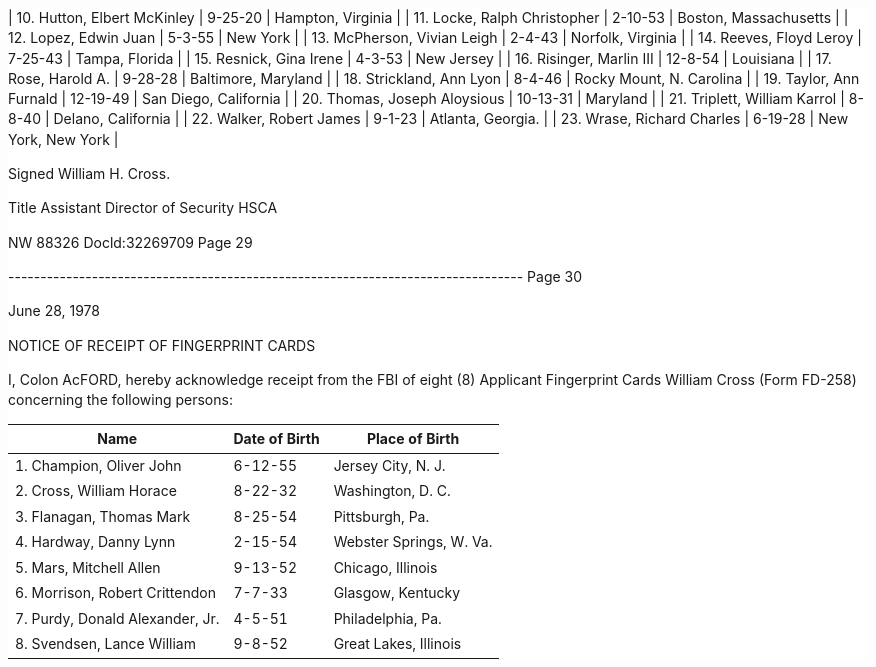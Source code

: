 | 10. Hutton, Elbert McKinley  | 9-25-20       | Hampton, Virginia          |
| 11. Locke, Ralph Christopher | 2-10-53       | Boston, Massachusetts      |
| 12. Lopez, Edwin Juan        | 5-3-55        | New York                   |
| 13. McPherson, Vivian Leigh  | 2-4-43        | Norfolk, Virginia          |
| 14. Reeves, Floyd Leroy      | 7-25-43       | Tampa, Florida             |
| 15. Resnick, Gina Irene      | 4-3-53        | New Jersey                 |
| 16. Risinger, Marlin III     | 12-8-54       | Louisiana                  |
| 17. Rose, Harold A.          | 9-28-28       | Baltimore, Maryland        |
| 18. Strickland, Ann Lyon     | 8-4-46        | Rocky Mount, N. Carolina   |
| 19. Taylor, Ann Furnald      | 12-19-49      | San Diego, California      |
| 20. Thomas, Joseph Aloysious | 10-13-31      | Maryland                   |
| 21. Triplett, William Karrol | 8-8-40        | Delano, California         |
| 22. Walker, Robert James     | 9-1-23        | Atlanta, Georgia.          |
| 23. Wrase, Richard Charles   | 6-19-28       | New York, New York         |

Signed William H. Cross.

Title Assistant Director of Security HSCA

NW 88326 Docld:32269709 Page 29


-------------------------------------------------------------------------------- Page 30

June 28, 1978

NOTICE OF RECEIPT OF
FINGERPRINT CARDS

I, Colon AcFORD, hereby acknowledge receipt from the FBI of eight (8) Applicant Fingerprint Cards
William Cross
(Form FD-258) concerning the following persons:

| Name                            | Date of Birth | Place of Birth          |
| ------------------------------- | ------------- | ----------------------- |
| 1. Champion, Oliver John        | 6-12-55       | Jersey City, N. J.      |
| 2. Cross, William Horace        | 8-22-32       | Washington, D. C.       |
| 3. Flanagan, Thomas Mark        | 8-25-54       | Pittsburgh, Pa.         |
| 4. Hardway, Danny Lynn          | 2-15-54       | Webster Springs, W. Va. |
| 5. Mars, Mitchell Allen         | 9-13-52       | Chicago, Illinois       |
| 6. Morrison, Robert Crittendon  | 7-7-33        | Glasgow, Kentucky       |
| 7. Purdy, Donald Alexander, Jr. | 4-5-51        | Philadelphia, Pa.       |
| 8. Svendsen, Lance William      | 9-8-52        | Great Lakes, Illinois   |
